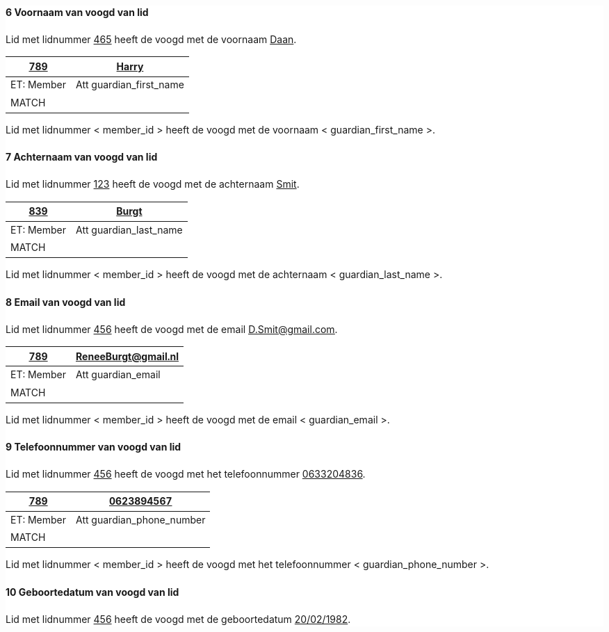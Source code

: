 #### 6 Voornaam van voogd van lid
Lid met lidnummer <u>465</u> heeft de voogd met de voornaam <u>Daan</u>.


| <u>789</u> | <u>Harry</u>            |
|------------|-------------------------|
| ET: Member | Att guardian_first_name |
| MATCH      |                         |


Lid met lidnummer < member_id > heeft de voogd met de voornaam < guardian_first_name >.


#### 7 Achternaam van voogd van lid
Lid met lidnummer <u>123</u> heeft de voogd met de achternaam <u>Smit</u>.


| <u>839</u> | <u>Burgt</u>           |
|------------|------------------------|
| ET: Member | Att guardian_last_name |
| MATCH      |                        |


Lid met lidnummer < member_id > heeft de voogd met de achternaam < guardian_last_name >.


#### 8 Email van voogd van lid
Lid met lidnummer <u>456</u> heeft de voogd met de email <u>D.Smit@gmail.com</u>.


| <u>789</u> | <u>ReneeBurgt@gmail.nl</u> |
|------------|----------------------------|
| ET: Member | Att guardian_email         |
| MATCH      |                            |


Lid met lidnummer < member_id > heeft de voogd met de email < guardian_email >.


#### 9 Telefoonnummer van voogd van lid
Lid met lidnummer <u>456</u> heeft de voogd met het telefoonnummer <u>0633204836</u>.


| <u>789</u> | <u>0623894567</u>         |
|------------|---------------------------|
| ET: Member | Att guardian_phone_number |
| MATCH      |                           |


Lid met lidnummer < member_id > heeft de voogd met het telefoonnummer < guardian_phone_number >.


#### 10 Geboortedatum van voogd van lid
Lid met lidnummer <u>456</u> heeft de voogd met de geboortedatum <u>20/02/1982</u>.
